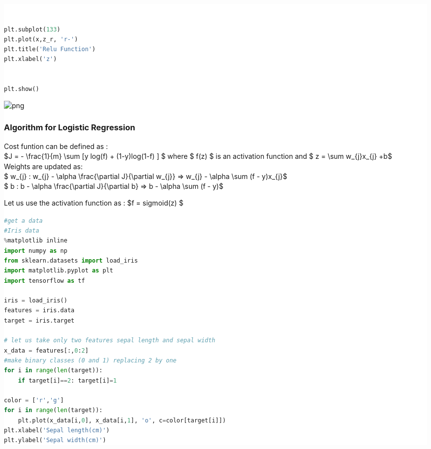 ```python


plt.subplot(133)
plt.plot(x,z_r, 'r-')
plt.title('Relu Function')
plt.xlabel('z')


plt.show()
```


![png](output_34_0.png)


### Algorithm for Logistic Regression
Cost funtion can be defined as : <br>
$J = - \frac{1}{m} \sum [y log(f) + (1-y)log(1-f) ] $ where $ f(z) $ is an activation function and $ z = \sum w_{j}x_{j} +b$ <br>
Weights are updated as: <br>
$ w_{j} : w_{j} - \alpha \frac{\partial J}{\partial w_{j}} =>  w_{j} - \alpha \sum (f - y)x_{j}$ <br>
$ b : b - \alpha \frac{\partial J}{\partial b} =>  b - \alpha \sum (f - y)$ <br>

Let us use the activation function as :
$f = sigmoid(z) $


```python
#get a data 
#Iris data
%matplotlib inline
import numpy as np
from sklearn.datasets import load_iris
import matplotlib.pyplot as plt
import tensorflow as tf

iris = load_iris()
features = iris.data
target = iris.target

# let us take only two features sepal length and sepal width
x_data = features[:,0:2]
#make binary classes (0 and 1) replacing 2 by one
for i in range(len(target)):
    if target[i]==2: target[i]=1

color = ['r','g']
for i in range(len(target)):
    plt.plot(x_data[i,0], x_data[i,1], 'o', c=color[target[i]])
plt.xlabel('Sepal length(cm)')
plt.ylabel('Sepal width(cm)')

```
